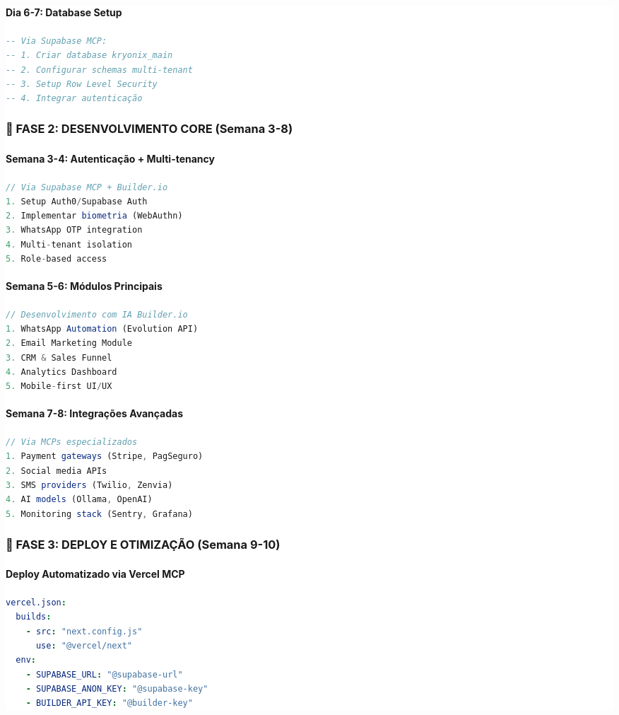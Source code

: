#### **Dia 6-7: Database Setup**
```sql
-- Via Supabase MCP:
-- 1. Criar database kryonix_main
-- 2. Configurar schemas multi-tenant
-- 3. Setup Row Level Security
-- 4. Integrar autenticação
```

### **🔧 FASE 2: DESENVOLVIMENTO CORE (Semana 3-8)**

#### **Semana 3-4: Autenticação + Multi-tenancy**
```typescript
// Via Supabase MCP + Builder.io
1. Setup Auth0/Supabase Auth
2. Implementar biometria (WebAuthn)
3. WhatsApp OTP integration
4. Multi-tenant isolation
5. Role-based access
```

#### **Semana 5-6: Módulos Principais**
```typescript
// Desenvolvimento com IA Builder.io
1. WhatsApp Automation (Evolution API)
2. Email Marketing Module
3. CRM & Sales Funnel
4. Analytics Dashboard
5. Mobile-first UI/UX
```

#### **Semana 7-8: Integrações Avançadas**
```typescript
// Via MCPs especializados
1. Payment gateways (Stripe, PagSeguro)
2. Social media APIs
3. SMS providers (Twilio, Zenvia)
4. AI models (Ollama, OpenAI)
5. Monitoring stack (Sentry, Grafana)
```

### **🚀 FASE 3: DEPLOY E OTIMIZAÇÃO (Semana 9-10)**

#### **Deploy Automatizado via Vercel MCP**
```yaml
vercel.json:
  builds:
    - src: "next.config.js"
      use: "@vercel/next"
  env:
    - SUPABASE_URL: "@supabase-url"
    - SUPABASE_ANON_KEY: "@supabase-key"
    - BUILDER_API_KEY: "@builder-key"
```
